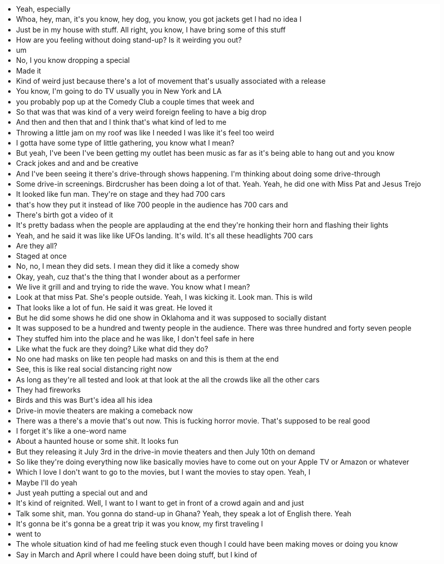 *  Yeah, especially
*  Whoa, hey, man, it's you know, hey dog, you know, you got jackets get I had no idea I
*  Just be in my house with stuff. All right, you know, I have bring some of this stuff
*  How are you feeling without doing stand-up? Is it weirding you out?
*  um
*  No, I you know dropping a special
*  Made it
*  Kind of weird just because there's a lot of movement that's usually associated with a release
*  You know, I'm going to do TV usually you in New York and LA
*  you probably pop up at the Comedy Club a couple times that week and
*  So that was that was kind of a very weird foreign feeling to have a big drop
*  And then and then that and I think that's what kind of led to me
*  Throwing a little jam on my roof was like I needed I was like it's feel too weird
*  I gotta have some type of little gathering, you know what I mean?
*  But yeah, I've been I've been getting my outlet has been music as far as it's being able to hang out and you know
*  Crack jokes and and and be creative
*  And I've been seeing it there's drive-through shows happening. I'm thinking about doing some drive-through
*  Some drive-in screenings. Birdcrusher has been doing a lot of that. Yeah. Yeah, he did one with Miss Pat and Jesus Trejo
*  It looked like fun man. They're on stage and they had 700 cars
*  that's how they put it instead of like 700 people in the audience has 700 cars and
*  There's birth got a video of it
*  It's pretty badass when the people are applauding at the end they're honking their horn and flashing their lights
*  Yeah, and he said it was like like UFOs landing. It's wild. It's all these headlights 700 cars
*  Are they all?
*  Staged at once
*  No, no, I mean they did sets. I mean they did it like a comedy show
*  Okay, yeah, cuz that's the thing that I wonder about as a performer
*  We live it grill and and trying to ride the wave. You know what I mean?
*  Look at that miss Pat. She's people outside. Yeah, I was kicking it. Look man. This is wild
*  That looks like a lot of fun. He said it was great. He loved it
*  But he did some shows he did one show in Oklahoma and it was supposed to socially distant
*  It was supposed to be a hundred and twenty people in the audience. There was three hundred and forty seven people
*  They stuffed him into the place and he was like, I don't feel safe in here
*  Like what the fuck are they doing? Like what did they do?
*  No one had masks on like ten people had masks on and this is them at the end
*  See, this is like real social distancing right now
*  As long as they're all tested and look at that look at the all the crowds like all the other cars
*  They had fireworks
*  Birds and this was Burt's idea all his idea
*  Drive-in movie theaters are making a comeback now
*  There was a there's a movie that's out now. This is fucking horror movie. That's supposed to be real good
*  I forget it's like a one-word name
*  About a haunted house or some shit. It looks fun
*  But they releasing it July 3rd in the drive-in movie theaters and then July 10th on demand
*  So like they're doing everything now like basically movies have to come out on your Apple TV or Amazon or whatever
*  Which I love I don't want to go to the movies, but I want the movies to stay open. Yeah, I
*  Maybe I'll do yeah
*  Just yeah putting a special out and and
*  It's kind of reignited. Well, I want to I want to get in front of a crowd again and and just
*  Talk some shit, man. You gonna do stand-up in Ghana? Yeah, they speak a lot of English there. Yeah
*  It's gonna be it's gonna be a great trip it was you know, my first traveling I
*  went to
*  The whole situation kind of had me feeling stuck even though I could have been making moves or doing you know
*  Say in March and April where I could have been doing stuff, but I kind of